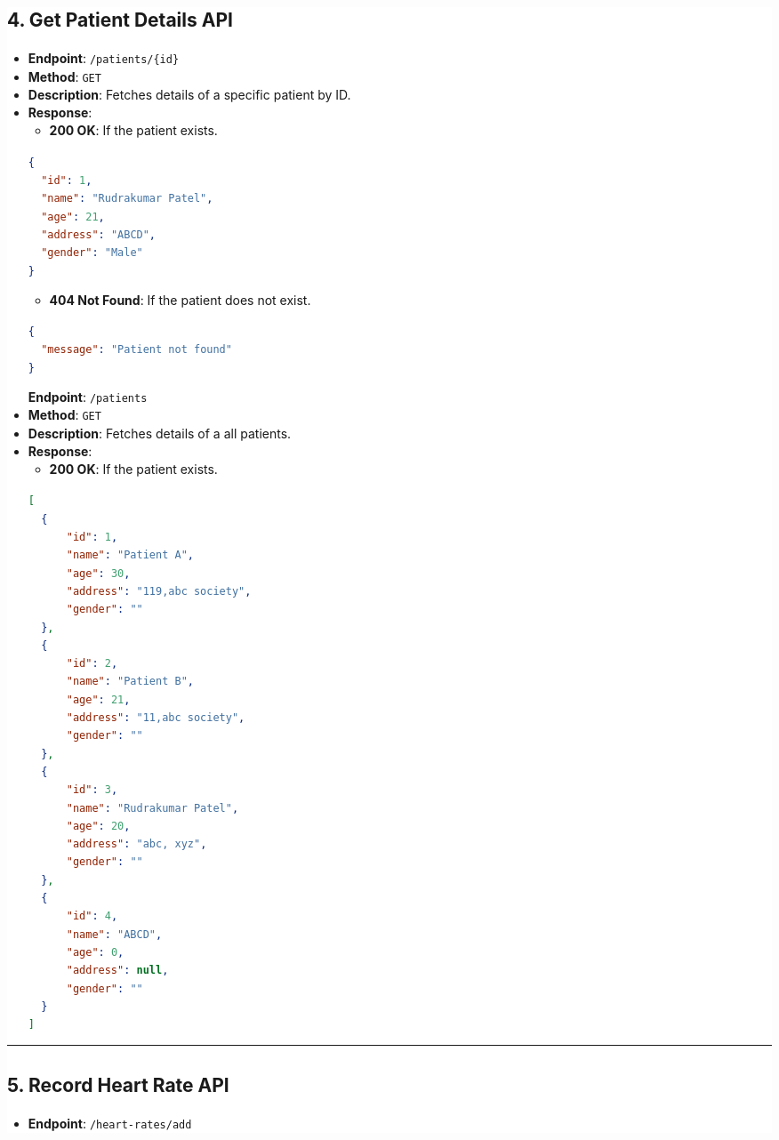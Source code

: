 
## 4. **Get Patient Details API**

- **Endpoint**: `/patients/{id}`
- **Method**: `GET`
- **Description**: Fetches details of a specific patient by ID.
- **Response**:
  - **200 OK**: If the patient exists.
  ```json
  {
    "id": 1,
    "name": "Rudrakumar Patel",
    "age": 21,
    "address": "ABCD",
    "gender": "Male"
  }
  ```
  - **404 Not Found**: If the patient does not exist.
  ```json
  {
    "message": "Patient not found"
  }
  ```
  **Endpoint**: `/patients`
- **Method**: `GET`
- **Description**: Fetches details of a all patients.
- **Response**:
  - **200 OK**: If the patient exists.
  ```json
  [
    {
        "id": 1,
        "name": "Patient A",
        "age": 30,
        "address": "119,abc society",
        "gender": ""
    },
    {
        "id": 2,
        "name": "Patient B",
        "age": 21,
        "address": "11,abc society",
        "gender": ""
    },
    {
        "id": 3,
        "name": "Rudrakumar Patel",
        "age": 20,
        "address": "abc, xyz",
        "gender": ""
    },
    {
        "id": 4,
        "name": "ABCD",
        "age": 0,
        "address": null,
        "gender": ""
    }
  ]
---

## 5. **Record Heart Rate API**

- **Endpoint**: `/heart-rates/add`
  ```
